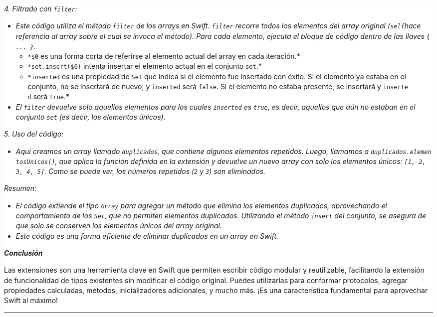 *4. Filtrado con `filter`:*

- *Este código utiliza el método `filter` de los arrays en Swift. `filter` recorre todos los elementos del array original (`self`hace referencia al array sobre el cual se invoca el método). Para cada elemento, ejecuta el bloque de código dentro de las llaves `{ ... }`.*
    - `*$0` es una forma corta de referirse al elemento actual del array en cada iteración.*
    - `*set.insert($0)` intenta insertar el elemento actual en el conjunto `set`.*
    - `*inserted` es una propiedad de `Set` que indica si el elemento fue insertado con éxito. Si el elemento ya estaba en el conjunto, no se insertará de nuevo, y `inserted` será `false`. Si el elemento no estaba presente, se insertará y `inserted` será `true`.*
- *El `filter` devuelve solo aquellos elementos para los cuales `inserted` es `true`, es decir, aquellos que aún no estaban en el conjunto `set` (es decir, los elementos únicos).*

*5. Uso del código:*

- *Aquí creamos un array llamado `duplicados`, que contiene algunos elementos repetidos. Luego, llamamos a `duplicados.elementosUnicos()`, que aplica la función definida en la extensión y devuelve un nuevo array con solo los elementos únicos: `[1, 2, 3, 4, 5]`. Como se puede ver, los números repetidos (`2` y `3`) son eliminados.*

*Resumen:*

- *El código extiende el tipo `Array` para agregar un método que elimina los elementos duplicados, aprovechando el comportamiento de los `Set`, que no permiten elementos duplicados. Utilizando el método `insert` del conjunto, se asegura de que solo se conserven los elementos únicos del array original.*
- *Este código es una forma eficiente de eliminar duplicados en un array en Swift.*
</aside>

***Conclusión***

Las extensiones son una herramienta clave en Swift que permiten escribir código modular y reutilizable, facilitando la extensión de funcionalidad de tipos existentes sin modificar el código original. Puedes utilizarlas para conformar protocolos, agregar propiedades calculadas, métodos, inicializadores adicionales, y mucho más. ¡Es una característica fundamental para aprovechar Swift al máximo!

---